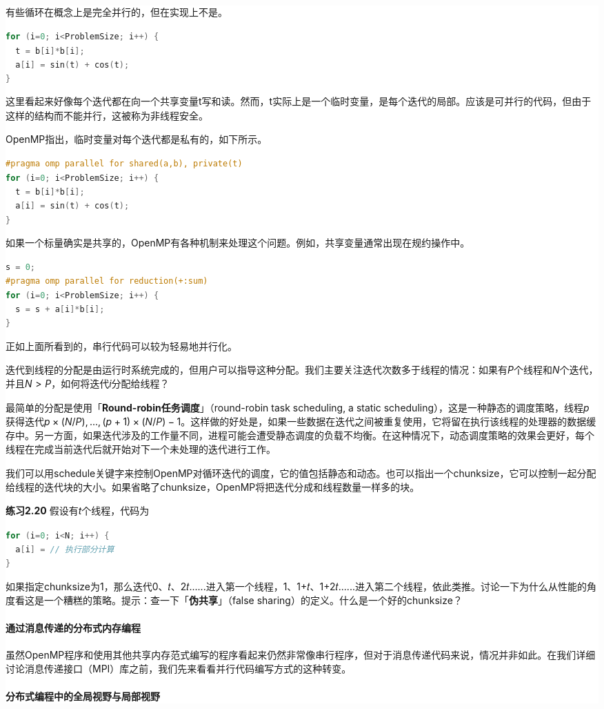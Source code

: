 有些循环在概念上是完全并行的，但在实现上不是。

```c
for (i=0; i<ProblemSize; i++) { 
  t = b[i]*b[i];
  a[i] = sin(t) + cos(t);
}
```

这里看起来好像每个迭代都在向一个共享变量t写和读。然而，t实际上是一个临时变量，是每个迭代的局部。应该是可并行的代码，但由于这样的结构而不能并行，这被称为非线程安全。

OpenMP指出，临时变量对每个迭代都是私有的，如下所示。

```c
#pragma omp parallel for shared(a,b), private(t) 
for (i=0; i<ProblemSize; i++) {
  t = b[i]*b[i];
  a[i] = sin(t) + cos(t); 
}
```

如果一个标量确实是共享的，OpenMP有各种机制来处理这个问题。例如，共享变量通常出现在规约操作中。

```c
s = 0;
#pragma omp parallel for reduction(+:sum)
for (i=0; i<ProblemSize; i++) { 
  s = s + a[i]*b[i];
}
```

正如上面所看到的，串行代码可以较为轻易地并行化。

迭代到线程的分配是由运行时系统完成的，但用户可以指导这种分配。我们主要关注迭代次数多于线程的情况：如果有$P$个线程和$N$个迭代，并且$N > P$，如何将迭代$i$分配给线程？

最简单的分配是使用「**Round-robin任务调度**」（round-robin task scheduling, a static scheduling），这是一种静态的调度策略，线程$p$获得迭代$p\times (N/P), ..., (p + 1) \times (N/P) - 1$。这样做的好处是，如果一些数据在迭代之间被重复使用，它将留在执行该线程的处理器的数据缓存中。另一方面，如果迭代涉及的工作量不同，进程可能会遭受静态调度的负载不均衡。在这种情况下，动态调度策略的效果会更好，每个线程在完成当前迭代后就开始对下一个未处理的迭代进行工作。

我们可以用schedule关键字来控制OpenMP对循环迭代的调度，它的值包括静态和动态。也可以指出一个chunksize，它可以控制一起分配给线程的迭代块的大小。如果省略了chunksize，OpenMP将把迭代分成和线程数量一样多的块。

**练习2.20** 假设有$t$个线程，代码为

```c
for (i=0; i<N; i++) {
  a[i] = // 执行部分计算
}
```

如果指定chunksize为1，那么迭代0、𝑡、2𝑡......进入第一个线程，1、1+𝑡、1+2𝑡......进入第二个线程，依此类推。讨论一下为什么从性能的角度看这是一个糟糕的策略。提示：查一下「**伪共享**」（false sharing）的定义。什么是一个好的chunksize？

#### 通过消息传递的分布式内存编程

虽然OpenMP程序和使用其他共享内存范式编写的程序看起来仍然非常像串行程序，但对于消息传递代码来说，情况并非如此。在我们详细讨论消息传递接口（MPI）库之前，我们先来看看并行代码编写方式的这种转变。

#### 分布式编程中的全局视野与局部视野
